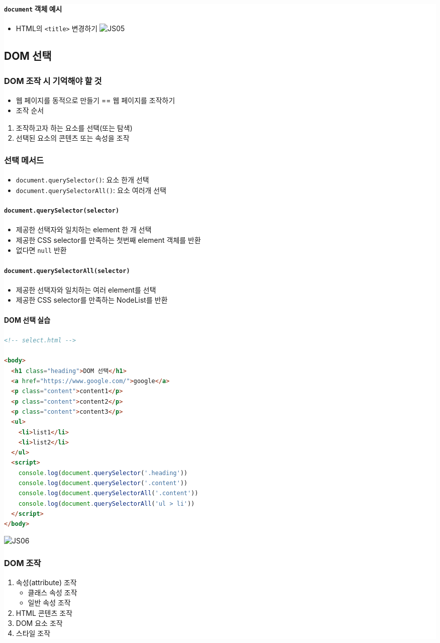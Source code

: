 #### `document` 객체 예시
- HTML의 `<title>` 변경하기
![JS05](./asset/JS05.PNG)

## DOM 선택
### DOM 조작 시 기억해야 할 것
- 웹 페이지를 동적으로 만들기 == 웹 페이지를 조작하기
- 조작 순서
1. 조작하고자 하는 요소를 선택(또는 탐색)
2. 선택된 요소의 콘텐츠 또는 속성을 조작

### 선택 메서드
- `document.querySelector()`: 요소 한개 선택
- `document.querySelectorAll()`: 요소 여러개 선택

#### `document.querySelector(selector)`
- 제공한 선택자와 일치하는 element 한 개 선택
- 제공한 CSS selector를 만족하는 첫번째 element 객체를 반환 
- 없다면 `null` 반환

#### `document.querySelectorAll(selector)`
- 제공한 선택자와 일치하는 여러 element를 선택
- 제공한 CSS selector를 만족하는 NodeList를 반환

#### DOM 선택 실습
```html
<!-- select.html -->

<body>
  <h1 class="heading">DOM 선택</h1>
  <a href="https://www.google.com/">google</a>
  <p class="content">content1</p>
  <p class="content">content2</p>
  <p class="content">content3</p>
  <ul>
    <li>list1</li>
    <li>list2</li>
  </ul>
  <script>
    console.log(document.querySelector('.heading'))
    console.log(document.querySelector('.content'))
    console.log(document.querySelectorAll('.content'))
    console.log(document.querySelectorAll('ul > li'))
  </script>
</body>
```
![JS06](./asset/JS06.PNG)

### DOM 조작
1. 속성(attribute) 조작
    - 클래스 속성 조작
    - 일반 속성 조작
2. HTML 콘텐츠 조작
3. DOM 요소 조작
4. 스타일 조작
